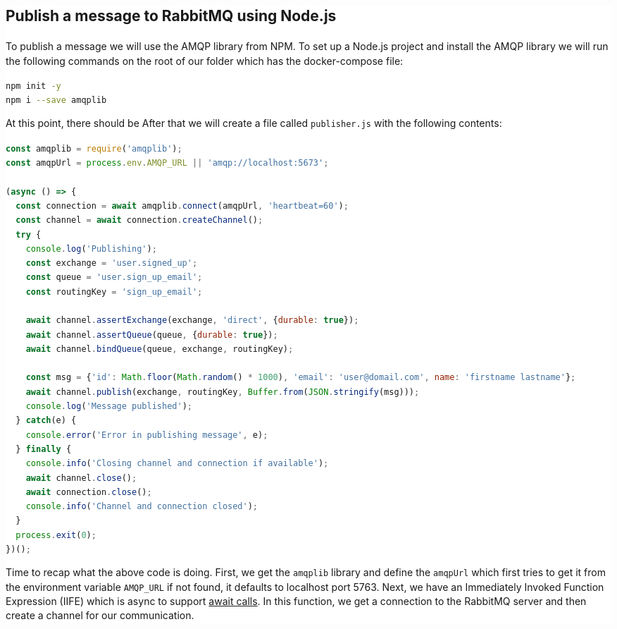 ## Publish a message to RabbitMQ using Node.js

To publish a message we will use the AMQP library from NPM. To set up a Node.js project and install the AMQP library we will run the following commands on the root of our folder which has the docker-compose file:

```bash
npm init -y
npm i --save amqplib
```

At this point, there should be After that we will create a file called `publisher.js` with the following contents:

```js
const amqplib = require('amqplib');
const amqpUrl = process.env.AMQP_URL || 'amqp://localhost:5673';

(async () => {
  const connection = await amqplib.connect(amqpUrl, 'heartbeat=60');
  const channel = await connection.createChannel();
  try {
    console.log('Publishing');
    const exchange = 'user.signed_up';
    const queue = 'user.sign_up_email';
    const routingKey = 'sign_up_email';
    
    await channel.assertExchange(exchange, 'direct', {durable: true});
    await channel.assertQueue(queue, {durable: true});
    await channel.bindQueue(queue, exchange, routingKey);
    
    const msg = {'id': Math.floor(Math.random() * 1000), 'email': 'user@domail.com', name: 'firstname lastname'};
    await channel.publish(exchange, routingKey, Buffer.from(JSON.stringify(msg)));
    console.log('Message published');
  } catch(e) {
    console.error('Error in publishing message', e);
  } finally {
    console.info('Closing channel and connection if available');
    await channel.close();
    await connection.close();
    console.info('Channel and connection closed');
  }
  process.exit(0);
})();
```

Time to recap what the above code is doing. First, we get the `amqplib` library and define the `amqpUrl` which first tries to get it from the environment variable `AMQP_URL` if not found, it defaults to localhost port 5763. Next, we have an Immediately Invoked Function Expression (IIFE) which is async to support [await calls](https://developer.mozilla.org/en-US/docs/Learn/JavaScript/Asynchronous/Async_await). In this function, we get a connection to the RabbitMQ server and then create a channel for our communication.
